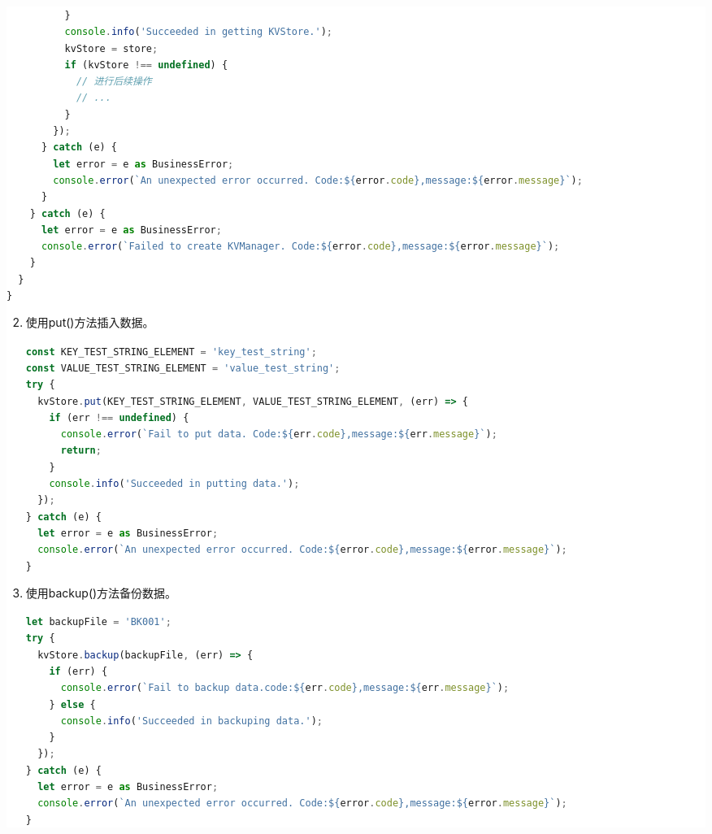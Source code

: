    ```ts
             }
             console.info('Succeeded in getting KVStore.');
             kvStore = store;
             if (kvStore !== undefined) {
               // 进行后续操作
               // ...
             }
           });
         } catch (e) {
           let error = e as BusinessError;
           console.error(`An unexpected error occurred. Code:${error.code},message:${error.message}`);
         }
       } catch (e) {
         let error = e as BusinessError;
         console.error(`Failed to create KVManager. Code:${error.code},message:${error.message}`);
       }
     }
   }
   ```

2. 使用put()方法插入数据。
     
   ```ts
   const KEY_TEST_STRING_ELEMENT = 'key_test_string';
   const VALUE_TEST_STRING_ELEMENT = 'value_test_string';
   try {
     kvStore.put(KEY_TEST_STRING_ELEMENT, VALUE_TEST_STRING_ELEMENT, (err) => {
       if (err !== undefined) {
         console.error(`Fail to put data. Code:${err.code},message:${err.message}`);
         return;
       }
       console.info('Succeeded in putting data.');
     });
   } catch (e) {
     let error = e as BusinessError;
     console.error(`An unexpected error occurred. Code:${error.code},message:${error.message}`);
   }
   ```

3. 使用backup()方法备份数据。
     
   ```ts
   let backupFile = 'BK001';
   try {
     kvStore.backup(backupFile, (err) => {
       if (err) {
         console.error(`Fail to backup data.code:${err.code},message:${err.message}`);
       } else {
         console.info('Succeeded in backuping data.');
       }
     });
   } catch (e) {
     let error = e as BusinessError;
     console.error(`An unexpected error occurred. Code:${error.code},message:${error.message}`);
   }
   ```
